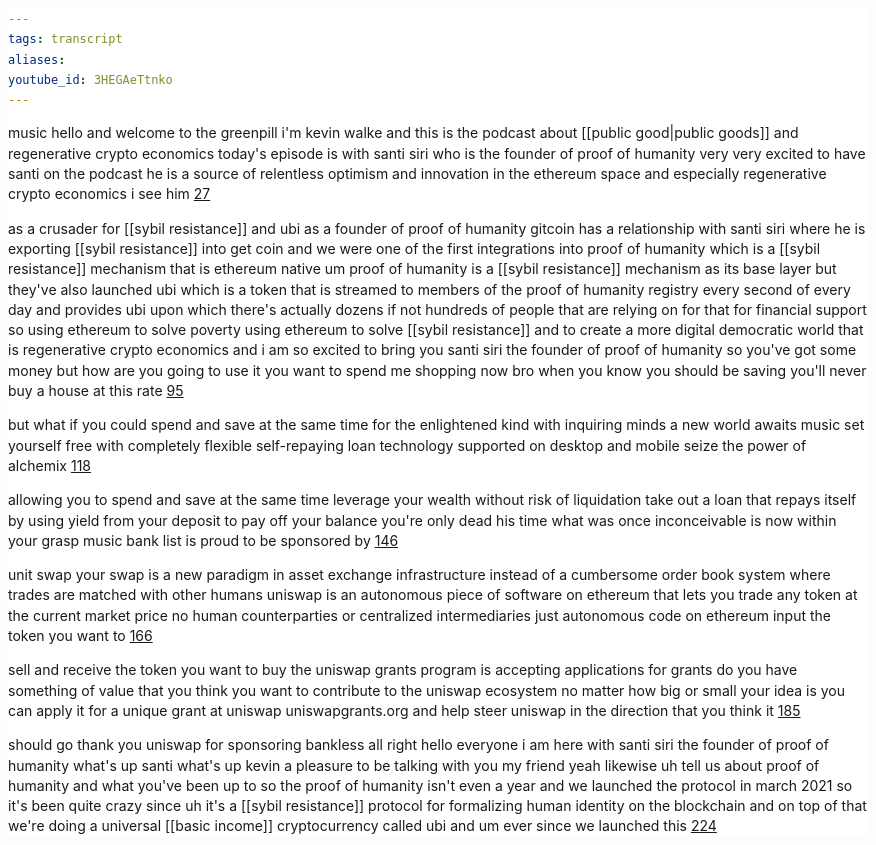 ```yaml
---
tags: transcript
aliases:
youtube_id: 3HEGAeTtnko
---
```


<div class="yt-container"><iframe src="https://www.youtube.com/embed/3HEGAeTtnko"></iframe></div>

music hello and welcome to the greenpill i'm kevin walke and this is the podcast about [[public good|public goods]] and regenerative crypto economics today's episode is with santi siri who is the founder of proof of humanity very very excited to have santi on the podcast he is a source of relentless optimism and innovation in the ethereum space and especially regenerative crypto economics i see him [27](https://www.youtube.com/watch?v=3HEGAeTtnko&t=27.119s)

as a crusader for [[sybil resistance]] and ubi as a founder of proof of humanity gitcoin has a relationship with santi siri where he is exporting [[sybil resistance]] into get coin and we were one of the first integrations into proof of humanity which is a [[sybil resistance]] mechanism that is ethereum native um proof of humanity is a [[sybil resistance]] mechanism as its base layer but they've also launched ubi which is a token that is streamed to members of the proof of humanity registry every second of every day and provides ubi upon which there's actually dozens if not hundreds of people that are relying on for that for financial support so using ethereum to solve poverty using ethereum to solve [[sybil resistance]] and to create a more digital democratic world that is regenerative crypto economics and i am so excited to bring you santi siri the founder of proof of humanity so you've got some money but how are you going to use it you want to spend me shopping now bro when you know you should be saving you'll never buy a house at this rate [95](https://www.youtube.com/watch?v=3HEGAeTtnko&t=95.6s)

but what if you could spend and save at the same time for the enlightened kind with inquiring minds a new world awaits music set yourself free with completely flexible self-repaying loan technology supported on desktop and mobile seize the power of alchemix [118](https://www.youtube.com/watch?v=3HEGAeTtnko&t=118.24s)

allowing you to spend and save at the same time leverage your wealth without risk of liquidation take out a loan that repays itself by using yield from your deposit to pay off your balance you're only dead his time what was once inconceivable is now within your grasp music bank list is proud to be sponsored by [146](https://www.youtube.com/watch?v=3HEGAeTtnko&t=146.16s)

unit swap your swap is a new paradigm in asset exchange infrastructure instead of a cumbersome order book system where trades are matched with other humans uniswap is an autonomous piece of software on ethereum that lets you trade any token at the current market price no human counterparties or centralized intermediaries just autonomous code on ethereum input the token you want to [166](https://www.youtube.com/watch?v=3HEGAeTtnko&t=166.72s)

sell and receive the token you want to buy the uniswap grants program is accepting applications for grants do you have something of value that you think you want to contribute to the uniswap ecosystem no matter how big or small your idea is you can apply it for a unique grant at uniswap uniswapgrants.org and help steer uniswap in the direction that you think it [185](https://www.youtube.com/watch?v=3HEGAeTtnko&t=185.44s)

should go thank you uniswap for sponsoring bankless all right hello everyone i am here with santi siri the founder of proof of humanity what's up santi what's up kevin a pleasure to be talking with you my friend yeah likewise uh tell us about proof of humanity and what you've been up to so the proof of humanity isn't even a year and we launched the protocol in march 2021 so it's been quite crazy since uh it's a [[sybil resistance]] protocol for formalizing human identity on the blockchain and on top of that we're doing a universal [[basic income]] cryptocurrency called ubi and um ever since we launched this [224](https://www.youtube.com/watch?v=3HEGAeTtnko&t=224.56s)
